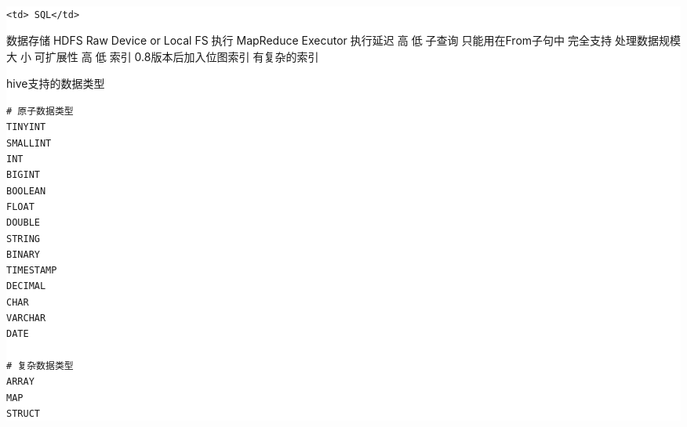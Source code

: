    <td> SQL</td>
  </tr>
  <tr>
    <td> 数据存储 </td>
    <td> HDFS </td>
    <td> Raw Device or Local FS </td>
  </tr>
  <tr>
    <td> 执行 </td>
    <td> MapReduce </td>
    <td> Executor</td>
  </tr>
  <tr>
    <td> 执行延迟 </td>
    <td> 高 </td>
    <td> 低 </td>
  </tr>
  <tr>
    <td> 子查询 </td>
    <td> 只能用在From子句中 </td>
    <td> 完全支持 </td>
  </tr>
  <tr>
    <td> 处理数据规模 </td>
    <td> 大 </td>
    <td> 小 </td>
  </tr>
  <tr>
    <td> 可扩展性 </td>
    <td> 高 </td>
    <td> 低 </td>
  </tr>
  <tr>
    <td> 索引 </td>
    <td> 0.8版本后加入位图索引 </td>
    <td> 有复杂的索引 </td>
  </tr>
</table>

hive支持的数据类型
```shell
# 原子数据类型  
TINYINT 
SMALLINT 
INT 
BIGINT 
BOOLEAN 
FLOAT 
DOUBLE 
STRING 
BINARY 
TIMESTAMP 
DECIMAL 
CHAR 
VARCHAR 
DATE

# 复杂数据类型
ARRAY
MAP
STRUCT
```
